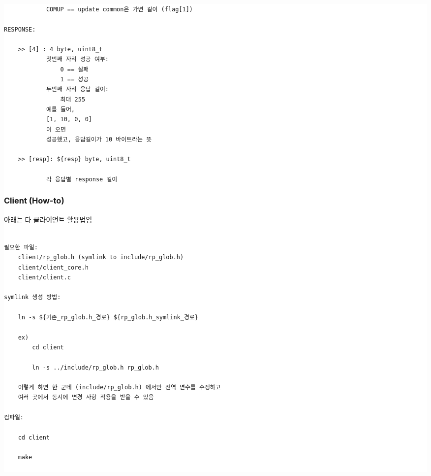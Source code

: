 ```shell
            COMUP == update common은 가변 길이 (flag[1])

RESPONSE:

    >> [4] : 4 byte, uint8_t
            첫번째 자리 성공 여부:
                0 == 실패
                1 == 성공
            두번째 자리 응답 길이:
                최대 255
            예를 들어,
            [1, 10, 0, 0]
            이 오면
            성공했고, 응답길이가 10 바이트라는 뜻

    >> [resp]: ${resp} byte, uint8_t 

            각 응답별 response 길이

```

### Client (How-to)

아래는 타 클라이언트 활용법임

```shell

필요한 파일:
    client/rp_glob.h (symlink to include/rp_glob.h)
    client/client_core.h
    client/client.c

symlink 생성 방법:

    ln -s ${기존_rp_glob.h_경로} ${rp_glob.h_symlink_경로}

    ex) 
        cd client

        ln -s ../include/rp_glob.h rp_glob.h

    이렇게 하면 한 군데 (include/rp_glob.h) 에서만 전역 변수를 수정하고
    여러 곳에서 동시에 변경 사항 적용을 받을 수 있음

컴파일:

    cd client

    make


```
